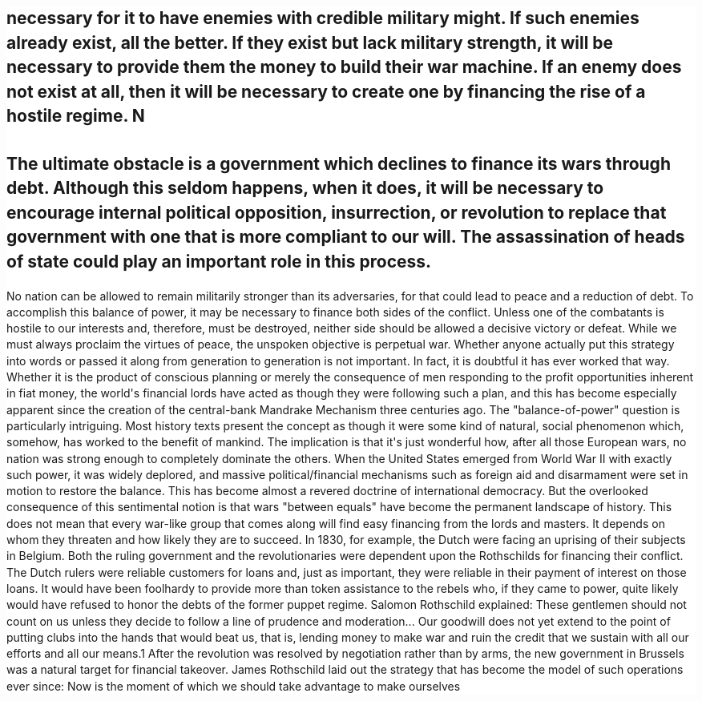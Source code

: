 necessary for it to have enemies with credible military might. If
such enemies already exist, all the better. If they exist but lack
military strength, it will be necessary to provide them the
money to build their war machine. If an enemy does not exist at
all, then it will be necessary to create one by financing the rise of
a hostile regime. N
-
The ultimate obstacle is a government which declines to finance
its wars through debt. Although this seldom happens, when it does, it will
be necessary to encourage internal political opposition, insurrection, or
revolution to replace that government with one that is more compliant to our
will. The assassination of heads of state could play an important role in
this process.
-
No nation can be allowed to remain militarily stronger than its
adversaries, for that could lead to peace and a reduction of debt. To
accomplish this balance of power, it may be necessary to finance both sides
of the conflict. Unless one of the combatants is hostile to our interests
and, therefore, must be destroyed, neither side should be allowed a decisive
victory or defeat. While we must always proclaim the virtues of peace, the
unspoken objective is perpetual war.
Whether anyone actually put this strategy into words or passed it along from
generation to generation is not important.
In fact, it is doubtful it has
ever worked that way. Whether it is the product of conscious planning or
merely the consequence of men responding to the profit opportunities
inherent in fiat money, the world's financial lords have acted as though
they were following such a plan, and this has become especially apparent
since the creation of the central-bank Mandrake Mechanism three centuries
ago.
The "balance-of-power" question is particularly intriguing. Most history
texts present the concept as though it were some kind of natural, social
phenomenon which, somehow, has worked to the benefit of mankind. The
implication is that it's just wonderful how, after all those European wars,
no nation was strong enough to completely dominate the others.
When the
United States emerged from World War II with exactly such power, it was
widely deplored, and massive political/financial mechanisms such as foreign
aid and disarmament were set in motion to restore the balance. This has
become almost a revered doctrine of international democracy. But the
overlooked consequence of this sentimental notion is that wars "between
equals" have become the permanent landscape of history.
This does not mean that every war-like group that comes along will find easy
financing from the lords and masters. It depends on whom they threaten and
how likely they are to succeed. In 1830, for example, the Dutch were facing
an uprising of their subjects in Belgium. Both the ruling government and the
revolutionaries were dependent upon the Rothschilds for financing their
conflict.
The Dutch rulers were reliable customers for loans and, just as
important, they were reliable in their payment of interest on those loans.
It would have been foolhardy to provide more than token assistance to the
rebels who, if they came to power, quite likely would have refused to honor
the debts of the former puppet regime.
Salomon Rothschild explained:
These gentlemen should not count on us unless they decide to follow a line
of prudence and moderation... Our goodwill does not yet extend to the point
of putting clubs into the hands that would beat us, that is, lending money
to make war and ruin the credit that we sustain with all our efforts and all
our means.1
After the revolution was resolved by negotiation rather than by arms, the
new government in Brussels was a natural target for financial takeover.
James Rothschild laid out the strategy that has become the model of such
operations ever since:
Now is the moment of which we should take advantage to make ourselves